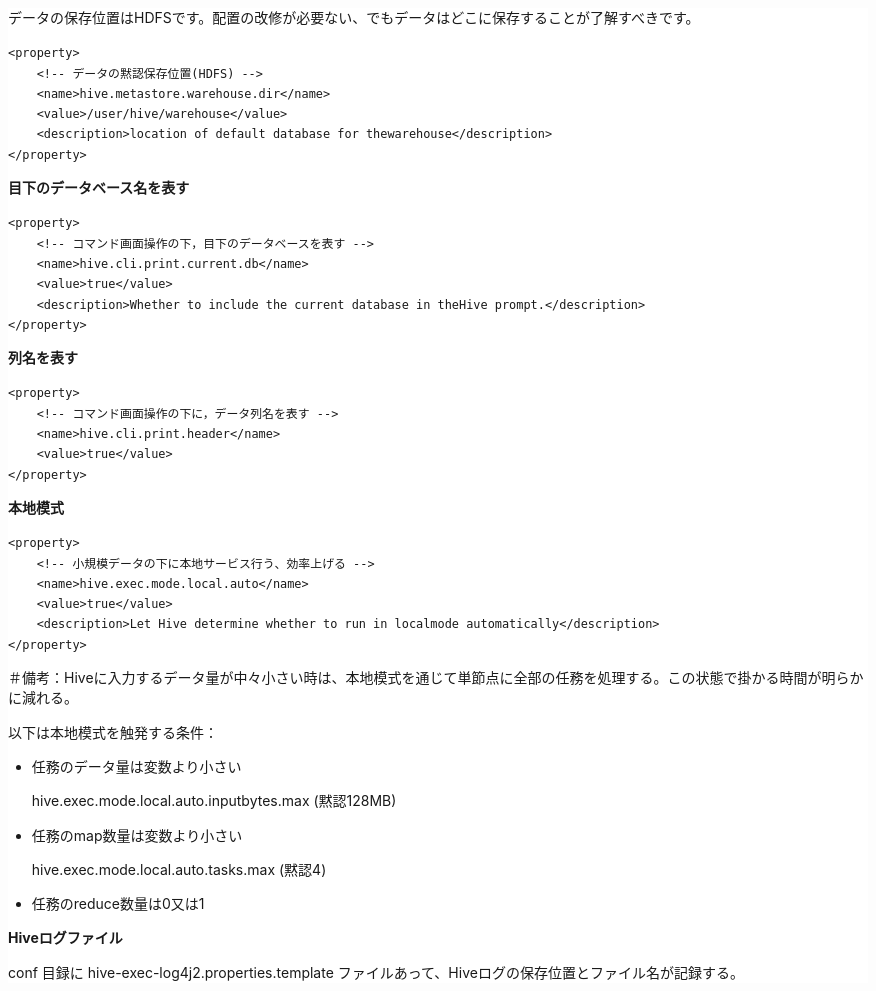 データの保存位置はHDFSです。配置の改修が必要ない、でもデータはどこに保存することが了解すべきです。

```
<property>
	<!-- データの黙認保存位置(HDFS) -->
	<name>hive.metastore.warehouse.dir</name>
	<value>/user/hive/warehouse</value>
	<description>location of default database for thewarehouse</description>
</property>
```

**目下のデータベース名を表す**

```
<property>
	<!-- コマンド画面操作の下，目下のデータベースを表す -->
	<name>hive.cli.print.current.db</name>
	<value>true</value>
	<description>Whether to include the current database in theHive prompt.</description>
</property>
```

**列名を表す**

```
<property>
	<!-- コマンド画面操作の下に，データ列名を表す -->
	<name>hive.cli.print.header</name>
	<value>true</value>
</property>
```

**本地模式**

```
<property>
	<!-- 小規模データの下に本地サービス行う、効率上げる -->
	<name>hive.exec.mode.local.auto</name>
	<value>true</value>
	<description>Let Hive determine whether to run in localmode automatically</description>
</property>
```

＃備考：Hiveに入力するデータ量が中々小さい時は、本地模式を通じて単節点に全部の任務を処理する。この状態で掛かる時間が明らかに減れる。

以下は本地模式を触発する条件：

- 任務のデータ量は変数より小さい

  hive.exec.mode.local.auto.inputbytes.max (黙認128MB)

- 任務のmap数量は変数より小さい

  hive.exec.mode.local.auto.tasks.max (黙認4)

- 任務のreduce数量は0又は1

**Hiveログファイル**

conf 目録に hive-exec-log4j2.properties.template ファイルあって、Hiveログの保存位置とファイル名が記録する。
